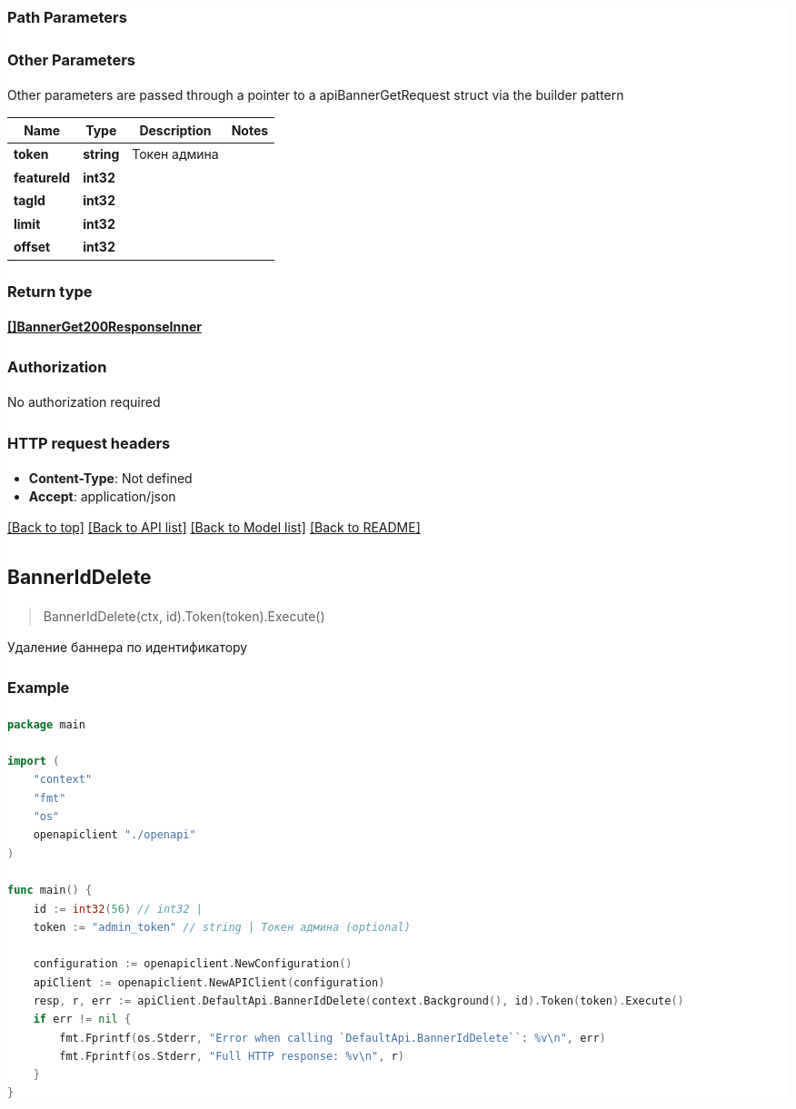 ### Path Parameters



### Other Parameters

Other parameters are passed through a pointer to a apiBannerGetRequest struct via the builder pattern


Name | Type | Description  | Notes
------------- | ------------- | ------------- | -------------
 **token** | **string** | Токен админа | 
 **featureId** | **int32** |  | 
 **tagId** | **int32** |  | 
 **limit** | **int32** |  | 
 **offset** | **int32** |  | 

### Return type

[**[]BannerGet200ResponseInner**](BannerGet200ResponseInner.md)

### Authorization

No authorization required

### HTTP request headers

- **Content-Type**: Not defined
- **Accept**: application/json

[[Back to top]](#) [[Back to API list]](../README.md#documentation-for-api-endpoints)
[[Back to Model list]](../README.md#documentation-for-models)
[[Back to README]](../README.md)


## BannerIdDelete

> BannerIdDelete(ctx, id).Token(token).Execute()

Удаление баннера по идентификатору

### Example

```go
package main

import (
    "context"
    "fmt"
    "os"
    openapiclient "./openapi"
)

func main() {
    id := int32(56) // int32 | 
    token := "admin_token" // string | Токен админа (optional)

    configuration := openapiclient.NewConfiguration()
    apiClient := openapiclient.NewAPIClient(configuration)
    resp, r, err := apiClient.DefaultApi.BannerIdDelete(context.Background(), id).Token(token).Execute()
    if err != nil {
        fmt.Fprintf(os.Stderr, "Error when calling `DefaultApi.BannerIdDelete``: %v\n", err)
        fmt.Fprintf(os.Stderr, "Full HTTP response: %v\n", r)
    }
}
```